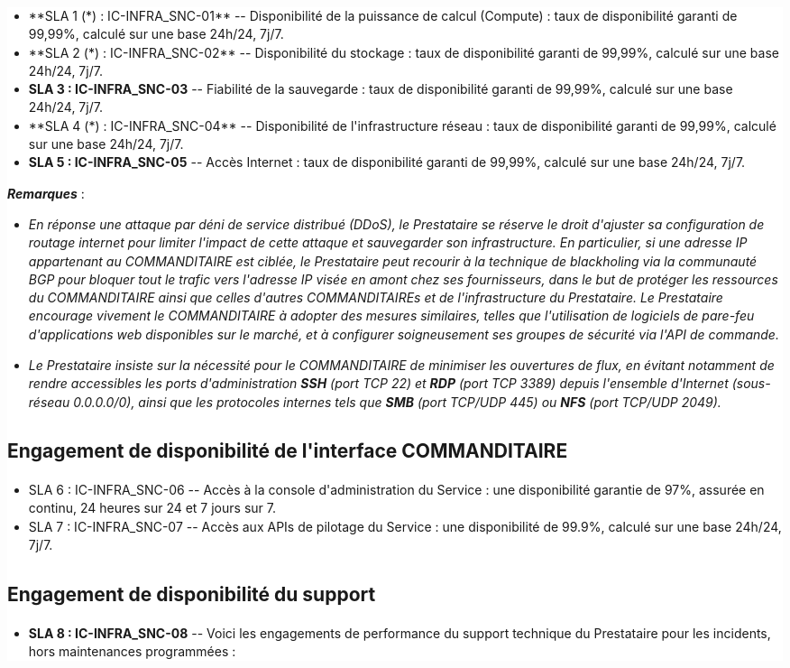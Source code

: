 - \*\*SLA 1 (\*) : IC-INFRA_SNC-01\*\* -- Disponibilité de la
    puissance de calcul (Compute) : taux de disponibilité garanti de
    99,99%, calculé sur une base 24h/24, 7j/7.
- \*\*SLA 2 (\*) : IC-INFRA_SNC-02\*\* -- Disponibilité du stockage :
    taux de disponibilité garanti de 99,99%, calculé sur une base
    24h/24, 7j/7.
- **SLA 3 : IC-INFRA_SNC-03** -- Fiabilité de la sauvegarde : taux de
    disponibilité garanti de 99,99%, calculé sur une base 24h/24, 7j/7.
- \*\*SLA 4 (\*) : IC-INFRA_SNC-04\*\* -- Disponibilité de
    l'infrastructure réseau : taux de disponibilité garanti de 99,99%,
    calculé sur une base 24h/24, 7j/7.
- **SLA 5 : IC-INFRA_SNC-05** -- Accès Internet : taux de
    disponibilité garanti de 99,99%, calculé sur une base 24h/24, 7j/7.

***Remarques*** :

- *En réponse une attaque par déni de service distribué (DDoS), le
    Prestataire se réserve le droit d'ajuster sa configuration de
    routage internet pour limiter l'impact de cette attaque et
    sauvegarder son infrastructure. En particulier, si une adresse IP
    appartenant au COMMANDITAIRE est ciblée, le Prestataire peut
    recourir à la technique de blackholing via la communauté BGP pour
    bloquer tout le trafic vers l'adresse IP visée en amont chez ses
    fournisseurs, dans le but de protéger les ressources du
    COMMANDITAIRE ainsi que celles d'autres COMMANDITAIREs et de
    l'infrastructure du Prestataire. Le Prestataire encourage vivement
    le COMMANDITAIRE à adopter des mesures similaires, telles que
    l'utilisation de logiciels de pare-feu d'applications web
    disponibles sur le marché, et à configurer soigneusement ses groupes
    de sécurité via l'API de commande.*

- *Le Prestataire insiste sur la nécessité pour le COMMANDITAIRE de
    minimiser les ouvertures de flux, en évitant notamment de rendre
    accessibles les ports d'administration **SSH** (port TCP 22) et
    **RDP** (port TCP 3389) depuis l'ensemble d'Internet (sous-réseau
    0.0.0.0/0), ainsi que les protocoles internes tels que **SMB** (port
    TCP/UDP 445) ou **NFS** (port TCP/UDP 2049).*

## Engagement de disponibilité de l'interface COMMANDITAIRE

- SLA 6 : IC-INFRA_SNC-06 -- Accès à la console d'administration du
    Service : une disponibilité garantie de 97%, assurée en continu, 24
    heures sur 24 et 7 jours sur 7.
- SLA 7 : IC-INFRA_SNC-07 -- Accès aux APIs de pilotage du Service :
    une disponibilité de 99.9%, calculé sur une base 24h/24, 7j/7.

## Engagement de disponibilité du support

- **SLA 8 : IC-INFRA_SNC-08** -- Voici les engagements de performance
    du support technique du Prestataire pour les incidents, hors
    maintenances programmées :
